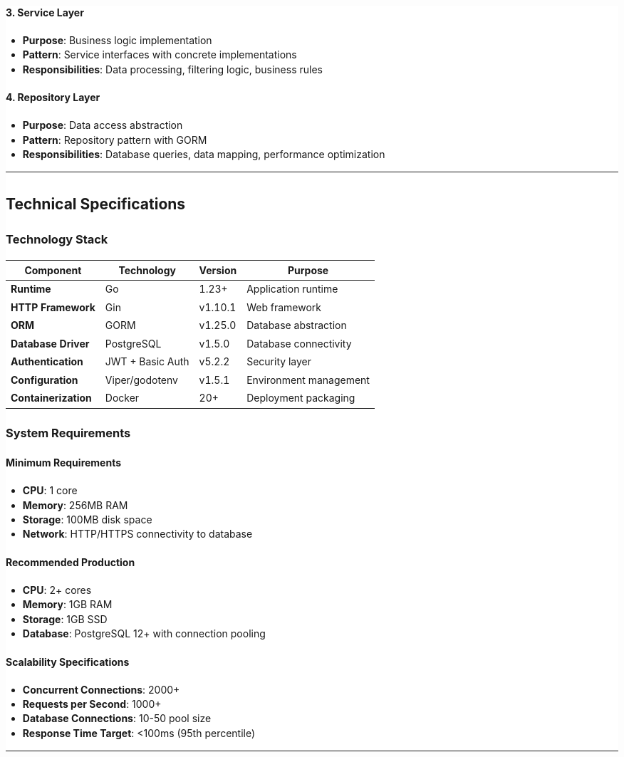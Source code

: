 #### 3. **Service Layer**
- **Purpose**: Business logic implementation
- **Pattern**: Service interfaces with concrete implementations
- **Responsibilities**: Data processing, filtering logic, business rules

#### 4. **Repository Layer**
- **Purpose**: Data access abstraction  
- **Pattern**: Repository pattern with GORM
- **Responsibilities**: Database queries, data mapping, performance optimization

---

## Technical Specifications

### Technology Stack

| Component | Technology | Version | Purpose |
|-----------|------------|---------|---------|
| **Runtime** | Go | 1.23+ | Application runtime |
| **HTTP Framework** | Gin | v1.10.1 | Web framework |
| **ORM** | GORM | v1.25.0 | Database abstraction |
| **Database Driver** | PostgreSQL | v1.5.0 | Database connectivity |
| **Authentication** | JWT + Basic Auth | v5.2.2 | Security layer |
| **Configuration** | Viper/godotenv | v1.5.1 | Environment management |
| **Containerization** | Docker | 20+ | Deployment packaging |

### System Requirements

#### Minimum Requirements
- **CPU**: 1 core
- **Memory**: 256MB RAM
- **Storage**: 100MB disk space
- **Network**: HTTP/HTTPS connectivity to database

#### Recommended Production
- **CPU**: 2+ cores  
- **Memory**: 1GB RAM
- **Storage**: 1GB SSD
- **Database**: PostgreSQL 12+ with connection pooling

#### Scalability Specifications
- **Concurrent Connections**: 2000+
- **Requests per Second**: 1000+
- **Database Connections**: 10-50 pool size
- **Response Time Target**: <100ms (95th percentile)

---